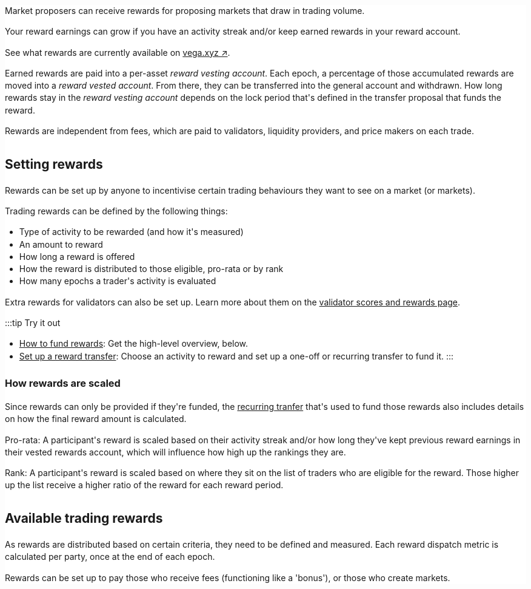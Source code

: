 Market proposers can receive rewards for proposing markets that draw in trading volume. 

Your reward earnings can grow if you have an activity streak and/or keep earned rewards in your reward account.

See what rewards are currently available on [vega.xyz ↗](https://vega.xyz/rewards).

Earned rewards are paid into a per-asset *reward vesting account*. Each epoch, a percentage of those accumulated rewards are moved into a *reward vested account*. From there, they can be transferred into the general account and withdrawn. How long rewards stay in the *reward vesting account* depends on the lock period that's defined in the transfer proposal that funds the reward.

Rewards are independent from fees, which are paid to validators, liquidity providers, and price makers on each trade.

## Setting rewards
Rewards can be set up by anyone to incentivise certain trading behaviours they want to see on a market (or markets). 

Trading rewards can be defined by the following things:
* Type of activity to be rewarded (and how it's measured)
* An amount to reward
* How long a reward is offered
* How the reward is distributed to those eligible, pro-rata or by rank
* How many epochs a trader's activity is evaluated

Extra rewards for validators can also be set up. Learn more about them on the [validator scores and rewards page](../vega-chain/validator-scores-and-rewards.md#validator-metric-based-rewards).

:::tip Try it out
* [How to fund rewards](#how-to-fund-rewards): Get the high-level overview, below.
* [Set up a reward transfer](../../tutorials/assets-tokens/transferring-assets.md): Choose an activity to reward and set up a one-off or recurring transfer to fund it.
:::

### How rewards are scaled
Since rewards can only be provided if they're funded, the [recurring tranfer](../assets/transfers.md#recurring-transfers) that's used to fund those rewards also includes details on how the final reward amount is calculated.

Pro-rata: A participant's reward is scaled based on their activity streak and/or how long they've kept previous reward earnings in their vested rewards account, which will influence how high up the rankings they are.

Rank: A participant's reward is scaled based on where they sit on the list of traders who are eligible for the reward. Those higher up the list receive a higher ratio of the reward for each reward period.

## Available trading rewards
As rewards are distributed based on certain criteria, they need to be defined and measured. Each reward dispatch metric is calculated per party, once at the end of each epoch.

Rewards can be set up to pay those who receive fees (functioning like a 'bonus'), or those who create markets.

